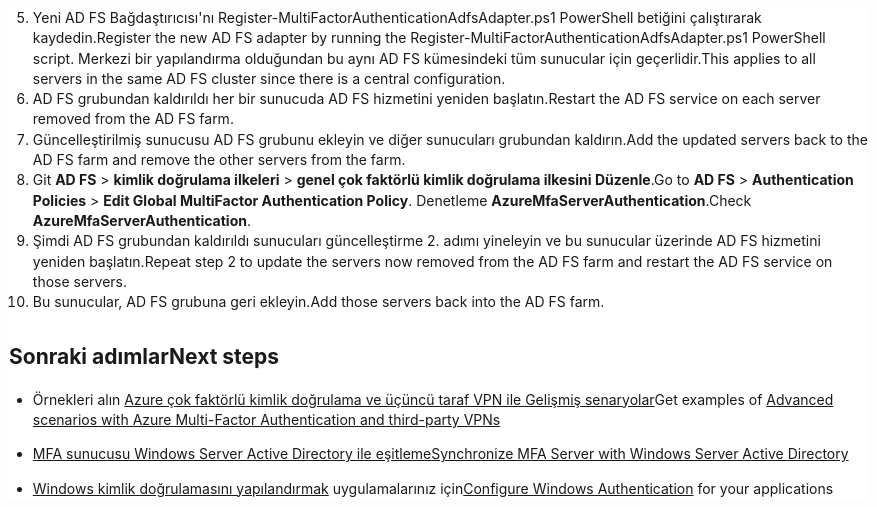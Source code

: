 5. <span data-ttu-id="bf50a-183">Yeni AD FS Bağdaştırıcısı'nı Register-MultiFactorAuthenticationAdfsAdapter.ps1 PowerShell betiğini çalıştırarak kaydedin.</span><span class="sxs-lookup"><span data-stu-id="bf50a-183">Register the new AD FS adapter by running the Register-MultiFactorAuthenticationAdfsAdapter.ps1 PowerShell script.</span></span> <span data-ttu-id="bf50a-184">Merkezi bir yapılandırma olduğundan bu aynı AD FS kümesindeki tüm sunucular için geçerlidir.</span><span class="sxs-lookup"><span data-stu-id="bf50a-184">This applies to all servers in the same AD FS cluster since there is a central configuration.</span></span>
6. <span data-ttu-id="bf50a-185">AD FS grubundan kaldırıldı her bir sunucuda AD FS hizmetini yeniden başlatın.</span><span class="sxs-lookup"><span data-stu-id="bf50a-185">Restart the AD FS service on each server removed from the AD FS farm.</span></span>
7. <span data-ttu-id="bf50a-186">Güncelleştirilmiş sunucusu AD FS grubunu ekleyin ve diğer sunucuları grubundan kaldırın.</span><span class="sxs-lookup"><span data-stu-id="bf50a-186">Add the updated servers back to the AD FS farm and remove the other servers from the farm.</span></span>
8. <span data-ttu-id="bf50a-187">Git **AD FS** > **kimlik doğrulama ilkeleri** > **genel çok faktörlü kimlik doğrulama ilkesini Düzenle**.</span><span class="sxs-lookup"><span data-stu-id="bf50a-187">Go to **AD FS** > **Authentication Policies** > **Edit Global MultiFactor Authentication Policy**.</span></span> <span data-ttu-id="bf50a-188">Denetleme **AzureMfaServerAuthentication**.</span><span class="sxs-lookup"><span data-stu-id="bf50a-188">Check **AzureMfaServerAuthentication**.</span></span>
9. <span data-ttu-id="bf50a-189">Şimdi AD FS grubundan kaldırıldı sunucuları güncelleştirme 2. adımı yineleyin ve bu sunucular üzerinde AD FS hizmetini yeniden başlatın.</span><span class="sxs-lookup"><span data-stu-id="bf50a-189">Repeat step 2 to update the servers now removed from the AD FS farm and restart the AD FS service on those servers.</span></span>
10. <span data-ttu-id="bf50a-190">Bu sunucular, AD FS grubuna geri ekleyin.</span><span class="sxs-lookup"><span data-stu-id="bf50a-190">Add those servers back into the AD FS farm.</span></span>

## <a name="next-steps"></a><span data-ttu-id="bf50a-191">Sonraki adımlar</span><span class="sxs-lookup"><span data-stu-id="bf50a-191">Next steps</span></span>

- <span data-ttu-id="bf50a-192">Örnekleri alın [Azure çok faktörlü kimlik doğrulama ve üçüncü taraf VPN ile Gelişmiş senaryolar](multi-factor-authentication-advanced-vpn-configurations.md)</span><span class="sxs-lookup"><span data-stu-id="bf50a-192">Get examples of [Advanced scenarios with Azure Multi-Factor Authentication and third-party VPNs](multi-factor-authentication-advanced-vpn-configurations.md)</span></span>

- [<span data-ttu-id="bf50a-193">MFA sunucusu Windows Server Active Directory ile eşitleme</span><span class="sxs-lookup"><span data-stu-id="bf50a-193">Synchronize MFA Server with Windows Server Active Directory</span></span>](multi-factor-authentication-get-started-server-dirint.md)

- <span data-ttu-id="bf50a-194">[Windows kimlik doğrulamasını yapılandırmak](multi-factor-authentication-get-started-server-windows.md) uygulamalarınız için</span><span class="sxs-lookup"><span data-stu-id="bf50a-194">[Configure Windows Authentication](multi-factor-authentication-get-started-server-windows.md) for your applications</span></span>
